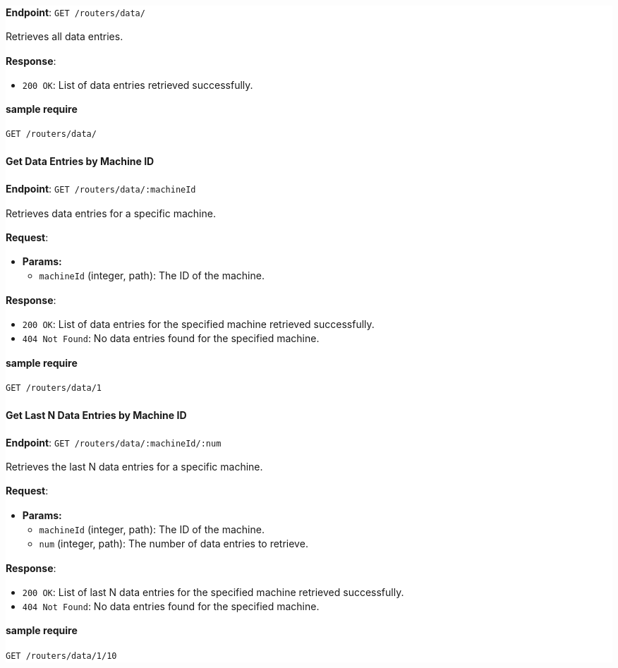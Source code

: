 **Endpoint**: `GET /routers/data/`

Retrieves all data entries.

**Response**:

- `200 OK`: List of data entries retrieved successfully.

**sample require**

```http
GET /routers/data/
```



#### Get Data Entries by Machine ID

**Endpoint**: `GET /routers/data/:machineId`

Retrieves data entries for a specific machine.

**Request**:

- **Params:**
  - `machineId` (integer, path): The ID of the machine.

**Response**:

- `200 OK`: List of data entries for the specified machine retrieved successfully.
- `404 Not Found`: No data entries found for the specified machine.

**sample require**

```http
GET /routers/data/1
```



#### Get Last N Data Entries by Machine ID

**Endpoint**: `GET /routers/data/:machineId/:num`

Retrieves the last N data entries for a specific machine.

**Request**:

- **Params:**
  - `machineId` (integer, path): The ID of the machine.
  - `num` (integer, path): The number of data entries to retrieve.

**Response**:

- `200 OK`: List of last N data entries for the specified machine retrieved successfully.
- `404 Not Found`: No data entries found for the specified machine.

**sample require**

```http
GET /routers/data/1/10
```


